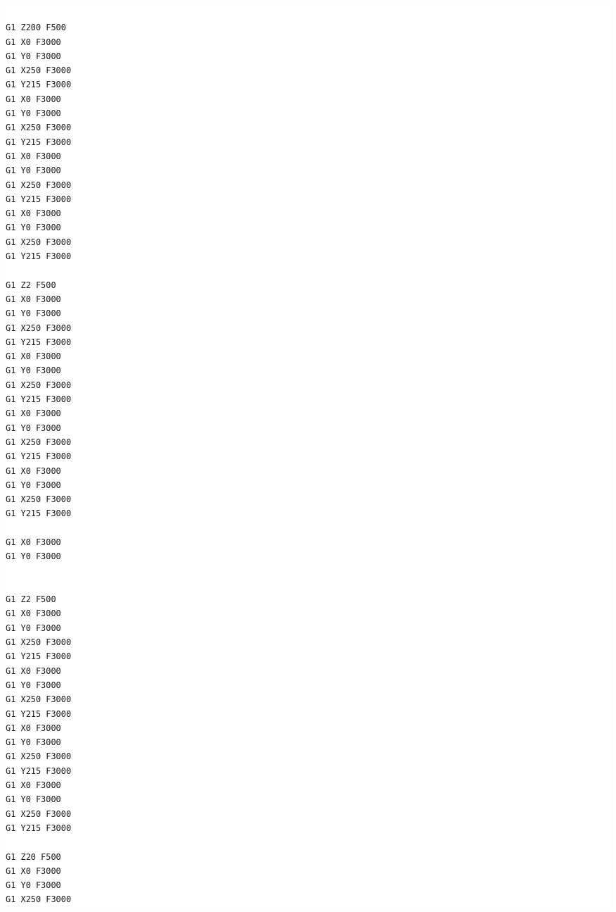 ```g-code

G1 Z200 F500
G1 X0 F3000
G1 Y0 F3000
G1 X250 F3000
G1 Y215 F3000
G1 X0 F3000
G1 Y0 F3000
G1 X250 F3000
G1 Y215 F3000
G1 X0 F3000
G1 Y0 F3000
G1 X250 F3000
G1 Y215 F3000
G1 X0 F3000
G1 Y0 F3000
G1 X250 F3000
G1 Y215 F3000

G1 Z2 F500
G1 X0 F3000
G1 Y0 F3000
G1 X250 F3000
G1 Y215 F3000
G1 X0 F3000
G1 Y0 F3000
G1 X250 F3000
G1 Y215 F3000
G1 X0 F3000
G1 Y0 F3000
G1 X250 F3000
G1 Y215 F3000
G1 X0 F3000
G1 Y0 F3000
G1 X250 F3000
G1 Y215 F3000

G1 X0 F3000
G1 Y0 F3000


G1 Z2 F500
G1 X0 F3000
G1 Y0 F3000
G1 X250 F3000
G1 Y215 F3000
G1 X0 F3000
G1 Y0 F3000
G1 X250 F3000
G1 Y215 F3000
G1 X0 F3000
G1 Y0 F3000
G1 X250 F3000
G1 Y215 F3000
G1 X0 F3000
G1 Y0 F3000
G1 X250 F3000
G1 Y215 F3000

G1 Z20 F500
G1 X0 F3000
G1 Y0 F3000
G1 X250 F3000
```